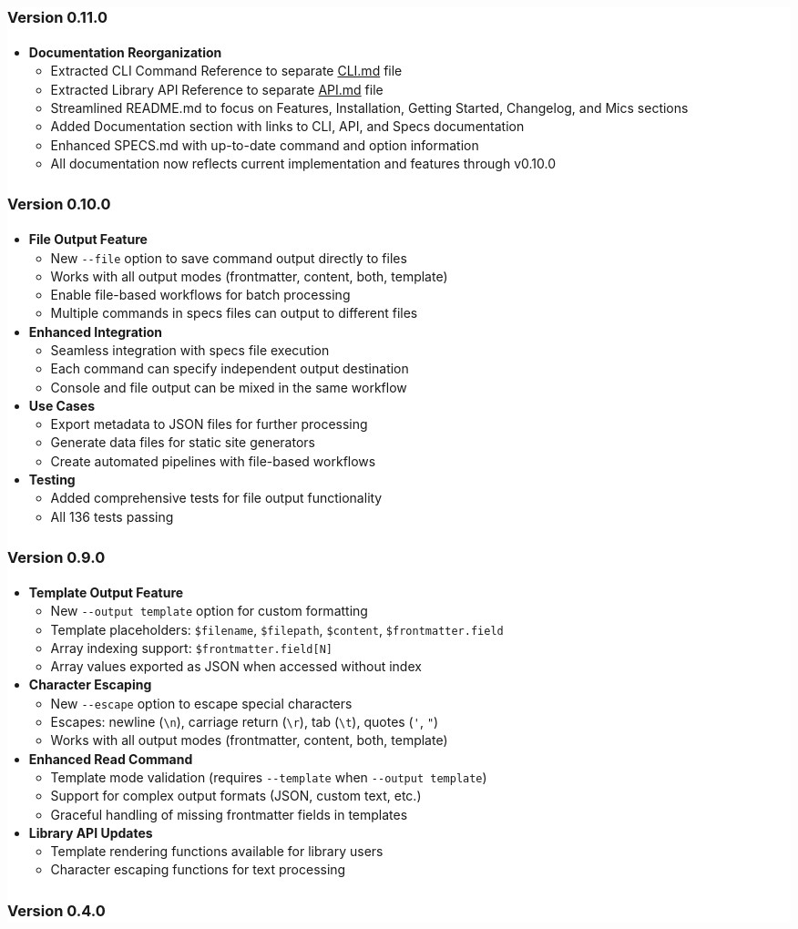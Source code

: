 ### Version 0.11.0

- **Documentation Reorganization**
  - Extracted CLI Command Reference to separate [CLI.md](CLI.md) file
  - Extracted Library API Reference to separate [API.md](API.md) file
  - Streamlined README.md to focus on Features, Installation, Getting Started, Changelog, and Mics sections
  - Added Documentation section with links to CLI, API, and Specs documentation
  - Enhanced SPECS.md with up-to-date command and option information
  - All documentation now reflects current implementation and features through v0.10.0

### Version 0.10.0

- **File Output Feature**
  - New `--file` option to save command output directly to files
  - Works with all output modes (frontmatter, content, both, template)
  - Enable file-based workflows for batch processing
  - Multiple commands in specs files can output to different files
- **Enhanced Integration**
  - Seamless integration with specs file execution
  - Each command can specify independent output destination
  - Console and file output can be mixed in the same workflow
- **Use Cases**
  - Export metadata to JSON files for further processing
  - Generate data files for static site generators
  - Create automated pipelines with file-based workflows
- **Testing**
  - Added comprehensive tests for file output functionality
  - All 136 tests passing

### Version 0.9.0

- **Template Output Feature**
  - New `--output template` option for custom formatting
  - Template placeholders: `$filename`, `$filepath`, `$content`, `$frontmatter.field`
  - Array indexing support: `$frontmatter.field[N]`
  - Array values exported as JSON when accessed without index
- **Character Escaping**
  - New `--escape` option to escape special characters
  - Escapes: newline (`\n`), carriage return (`\r`), tab (`\t`), quotes (`'`, `"`)
  - Works with all output modes (frontmatter, content, both, template)
- **Enhanced Read Command**
  - Template mode validation (requires `--template` when `--output template`)
  - Support for complex output formats (JSON, custom text, etc.)
  - Graceful handling of missing frontmatter fields in templates
- **Library API Updates**
  - Template rendering functions available for library users
  - Character escaping functions for text processing

### Version 0.4.0
